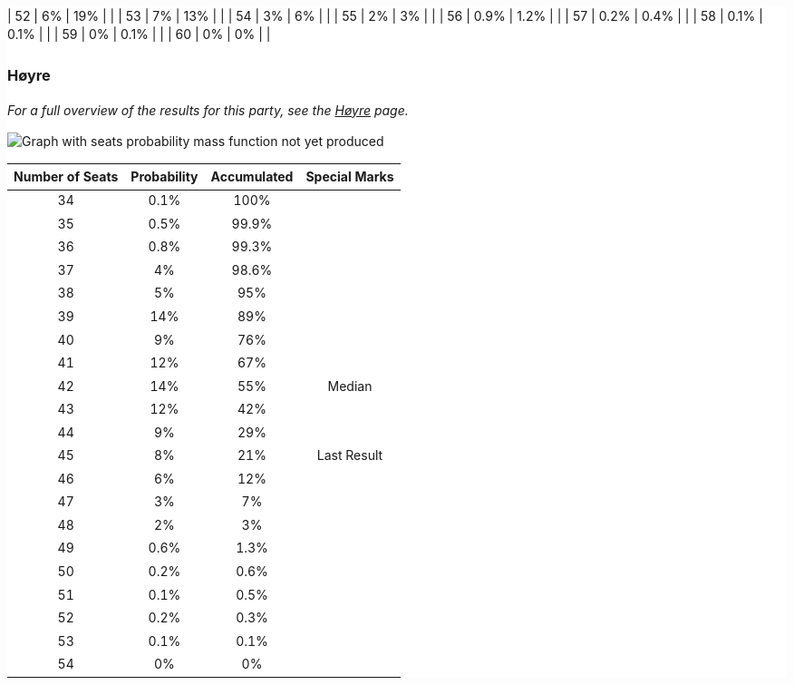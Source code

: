 | 52 | 6% | 19% |  |
| 53 | 7% | 13% |  |
| 54 | 3% | 6% |  |
| 55 | 2% | 3% |  |
| 56 | 0.9% | 1.2% |  |
| 57 | 0.2% | 0.4% |  |
| 58 | 0.1% | 0.1% |  |
| 59 | 0% | 0.1% |  |
| 60 | 0% | 0% |  |

### Høyre

*For a full overview of the results for this party, see the [Høyre](party-høyre.html) page.*

![Graph with seats probability mass function not yet produced](2020-03-23-Norstat-seats-pmf-høyre.png "Seats Probability Mass Function")

| Number of Seats | Probability | Accumulated | Special Marks |
|:---------------:|:-----------:|:-----------:|:-------------:|
| 34 | 0.1% | 100% |  |
| 35 | 0.5% | 99.9% |  |
| 36 | 0.8% | 99.3% |  |
| 37 | 4% | 98.6% |  |
| 38 | 5% | 95% |  |
| 39 | 14% | 89% |  |
| 40 | 9% | 76% |  |
| 41 | 12% | 67% |  |
| 42 | 14% | 55% | Median |
| 43 | 12% | 42% |  |
| 44 | 9% | 29% |  |
| 45 | 8% | 21% | Last Result |
| 46 | 6% | 12% |  |
| 47 | 3% | 7% |  |
| 48 | 2% | 3% |  |
| 49 | 0.6% | 1.3% |  |
| 50 | 0.2% | 0.6% |  |
| 51 | 0.1% | 0.5% |  |
| 52 | 0.2% | 0.3% |  |
| 53 | 0.1% | 0.1% |  |
| 54 | 0% | 0% |  |
